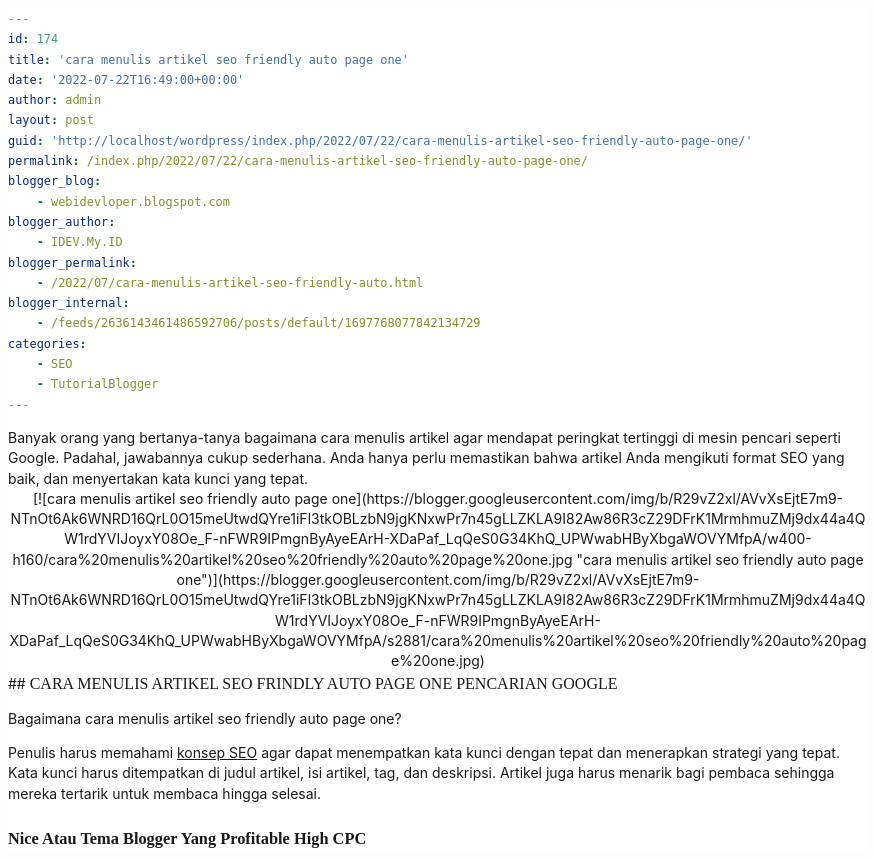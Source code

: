 ```yaml
---
id: 174
title: 'cara menulis artikel seo friendly auto page one'
date: '2022-07-22T16:49:00+00:00'
author: admin
layout: post
guid: 'http://localhost/wordpress/index.php/2022/07/22/cara-menulis-artikel-seo-friendly-auto-page-one/'
permalink: /index.php/2022/07/22/cara-menulis-artikel-seo-friendly-auto-page-one/
blogger_blog:
    - webidevloper.blogspot.com
blogger_author:
    - IDEV.My.ID
blogger_permalink:
    - /2022/07/cara-menulis-artikel-seo-friendly-auto.html
blogger_internal:
    - /feeds/2636143461486592706/posts/default/1697768077842134729
categories:
    - SEO
    - TutorialBlogger
---
```


<div style="text-align: left;">Banyak orang yang bertanya-tanya bagaimana cara menulis artikel agar mendapat peringkat tertinggi di mesin pencari seperti Google. Padahal, jawabannya cukup sederhana. Anda hanya perlu memastikan bahwa artikel Anda mengikuti format SEO yang baik, dan menyertakan kata kunci yang tepat.</div><div style="text-align: left;"><div style="clear: both; text-align: center;">[![cara menulis artikel seo friendly auto page one](https://blogger.googleusercontent.com/img/b/R29vZ2xl/AVvXsEjtE7m9-NTnOt6Ak6WNRD16QrL0O15meUtwdQYre1iFl3tkOBLzbN9jgKNxwPr7n45gLLZKLA9I82Aw86R3cZ29DFrK1MrmhmuZMj9dx44a4QW1rdYVIJoyxY08Oe_F-nFWR9IPmgnByAyeEArH-XDaPaf_LqQeS0G34KhQ_UPWwabHByXbgaWOVYMfpA/w400-h160/cara%20menulis%20artikel%20seo%20friendly%20auto%20page%20one.jpg "cara menulis artikel seo friendly auto page one")](https://blogger.googleusercontent.com/img/b/R29vZ2xl/AVvXsEjtE7m9-NTnOt6Ak6WNRD16QrL0O15meUtwdQYre1iFl3tkOBLzbN9jgKNxwPr7n45gLLZKLA9I82Aw86R3cZ29DFrK1MrmhmuZMj9dx44a4QW1rdYVIJoyxY08Oe_F-nFWR9IPmgnByAyeEArH-XDaPaf_LqQeS0G34KhQ_UPWwabHByXbgaWOVYMfpA/s2881/cara%20menulis%20artikel%20seo%20friendly%20auto%20page%20one.jpg)</div></div>## <span style="font-family: georgia; font-size: medium;">CARA MENULIS ARTIKEL SEO FRINDLY AUTO PAGE ONE PENCARIAN GOOGLE</span>

Bagaimana cara menulis artikel seo friendly auto page one?

Penulis harus memahami [konsep SEO](https://www.idev.my.id/2022/08/apa-itu-seo-dan-manfaatnya-dalam.html) agar dapat menempatkan kata kunci dengan tepat dan menerapkan strategi yang tepat. Kata kunci harus ditempatkan di judul artikel, isi artikel, tag, dan deskripsi. Artikel juga harus menarik bagi pembaca sehingga mereka tertarik untuk membaca hingga selesai.

### <span style="font-family: georgia;">Nice Atau Tema Blogger Yang Profitable High CPC</span>
